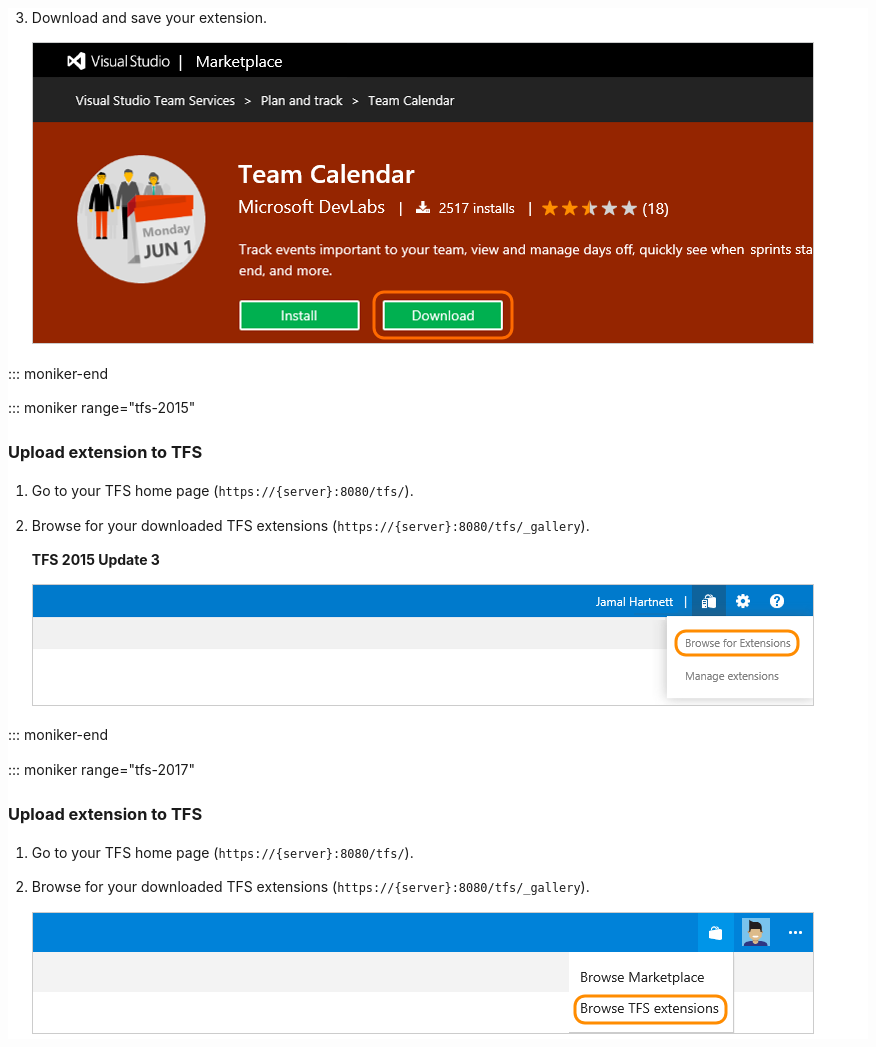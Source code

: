 3. Download and save your extension.

   <img alt="Download and save your extension" src="./media/get-tfs-extensions/standalone/download-extension.png" style="border: 1px solid #CCCCCC" />

::: moniker-end

::: moniker range="tfs-2015"

### Upload extension to TFS

1. Go to your TFS home page (```https://{server}:8080/tfs/```). 

1. Browse for your downloaded TFS extensions (```https://{server}:8080/tfs/_gallery```).

   **TFS 2015 Update 3**

   <img alt="Browse TFS extensions" src="./media/get-tfs-extensions/standalone/browse-for-extensions.png" style="border: 1px solid #CCCCCC" />

::: moniker-end

::: moniker range="tfs-2017"

### Upload extension to TFS

1. Go to your TFS home page (```https://{server}:8080/tfs/```). 

1. Browse for your downloaded TFS extensions (```https://{server}:8080/tfs/_gallery```).

   <img alt="Browse TFS extensions" src="./media/get-tfs-extensions/standalone/browse-tfs-extensions-new.png" style="border: 1px solid #CCCCCC" />
